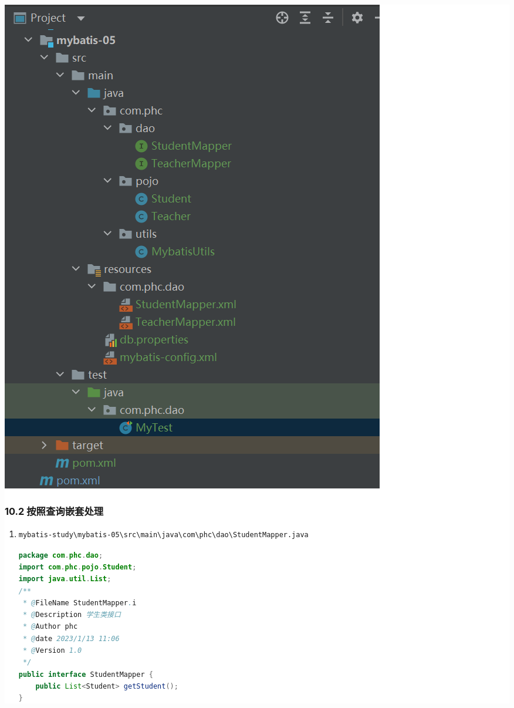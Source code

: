 ![](pictures/10-复杂查询环境搭建/文件结构.png)

### 10.2 按照查询嵌套处理

1. `mybatis-study\mybatis-05\src\main\java\com\phc\dao\StudentMapper.java`

   ```java
   package com.phc.dao;
   import com.phc.pojo.Student;
   import java.util.List;
   /**
    * @FileName StudentMapper.i
    * @Description 学生类接口
    * @Author phc
    * @date 2023/1/13 11:06
    * @Version 1.0
    */
   public interface StudentMapper {
       public List<Student> getStudent();
   }
   ```
